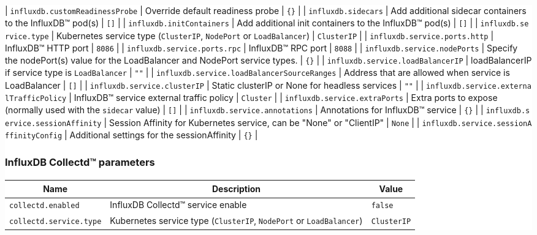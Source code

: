 | `influxdb.customReadinessProbe`                              | Override default readiness probe                                                                                                                                                                                                                                     | `{}`                   |
| `influxdb.sidecars`                                          | Add additional sidecar containers to the InfluxDB&trade; pod(s)                                                                                                                                                                                                      | `[]`                   |
| `influxdb.initContainers`                                    | Add additional init containers to the InfluxDB&trade; pod(s)                                                                                                                                                                                                         | `[]`                   |
| `influxdb.service.type`                                      | Kubernetes service type (`ClusterIP`, `NodePort` or `LoadBalancer`)                                                                                                                                                                                                  | `ClusterIP`            |
| `influxdb.service.ports.http`                                | InfluxDB&trade; HTTP port                                                                                                                                                                                                                                            | `8086`                 |
| `influxdb.service.ports.rpc`                                 | InfluxDB&trade; RPC port                                                                                                                                                                                                                                             | `8088`                 |
| `influxdb.service.nodePorts`                                 | Specify the nodePort(s) value for the LoadBalancer and NodePort service types.                                                                                                                                                                                       | `{}`                   |
| `influxdb.service.loadBalancerIP`                            | loadBalancerIP if service type is `LoadBalancer`                                                                                                                                                                                                                     | `""`                   |
| `influxdb.service.loadBalancerSourceRanges`                  | Address that are allowed when service is LoadBalancer                                                                                                                                                                                                                | `[]`                   |
| `influxdb.service.clusterIP`                                 | Static clusterIP or None for headless services                                                                                                                                                                                                                       | `""`                   |
| `influxdb.service.externalTrafficPolicy`                     | InfluxDB&trade; service external traffic policy                                                                                                                                                                                                                      | `Cluster`              |
| `influxdb.service.extraPorts`                                | Extra ports to expose (normally used with the `sidecar` value)                                                                                                                                                                                                       | `[]`                   |
| `influxdb.service.annotations`                               | Annotations for InfluxDB&trade; service                                                                                                                                                                                                                              | `{}`                   |
| `influxdb.service.sessionAffinity`                           | Session Affinity for Kubernetes service, can be "None" or "ClientIP"                                                                                                                                                                                                 | `None`                 |
| `influxdb.service.sessionAffinityConfig`                     | Additional settings for the sessionAffinity                                                                                                                                                                                                                          | `{}`                   |

### InfluxDB Collectd&trade; parameters

| Name                                        | Description                                                                               | Value       |
| ------------------------------------------- | ----------------------------------------------------------------------------------------- | ----------- |
| `collectd.enabled`                          | InfluxDB Collectd&trade; service enable                                                   | `false`     |
| `collectd.service.type`                     | Kubernetes service type (`ClusterIP`, `NodePort` or `LoadBalancer`)                       | `ClusterIP` |